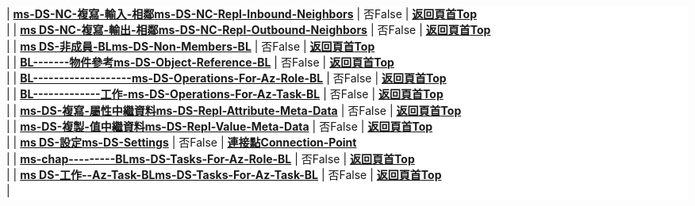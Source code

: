 | [<span data-ttu-id="417d1-545">**ms-DS-NC-複寫-輸入-相鄰**</span><span class="sxs-lookup"><span data-stu-id="417d1-545">**ms-DS-NC-Repl-Inbound-Neighbors**</span></span>](a-msds-ncreplinboundneighbors.md)    | <span data-ttu-id="417d1-546">否</span><span class="sxs-lookup"><span data-stu-id="417d1-546">False</span></span>     | [<span data-ttu-id="417d1-547">**返回頁首**</span><span class="sxs-lookup"><span data-stu-id="417d1-547">**Top**</span></span>](c-top.md)<br/>                                                          |
| [<span data-ttu-id="417d1-548">**ms DS-NC-複寫-輸出-相鄰**</span><span class="sxs-lookup"><span data-stu-id="417d1-548">**ms-DS-NC-Repl-Outbound-Neighbors**</span></span>](a-msds-ncreploutboundneighbors.md)  | <span data-ttu-id="417d1-549">否</span><span class="sxs-lookup"><span data-stu-id="417d1-549">False</span></span>     | [<span data-ttu-id="417d1-550">**返回頁首**</span><span class="sxs-lookup"><span data-stu-id="417d1-550">**Top**</span></span>](c-top.md)<br/>                                                          |
| [<span data-ttu-id="417d1-551">**ms DS-非成員-BL**</span><span class="sxs-lookup"><span data-stu-id="417d1-551">**ms-DS-Non-Members-BL**</span></span>](a-msds-nonmembersbl.md)                         | <span data-ttu-id="417d1-552">否</span><span class="sxs-lookup"><span data-stu-id="417d1-552">False</span></span>     | [<span data-ttu-id="417d1-553">**返回頁首**</span><span class="sxs-lookup"><span data-stu-id="417d1-553">**Top**</span></span>](c-top.md)<br/>                                                          |
| [<span data-ttu-id="417d1-554">**BL-------物件參考**</span><span class="sxs-lookup"><span data-stu-id="417d1-554">**ms-DS-Object-Reference-BL**</span></span>](a-msds-objectreferencebl.md)               | <span data-ttu-id="417d1-555">否</span><span class="sxs-lookup"><span data-stu-id="417d1-555">False</span></span>     | [<span data-ttu-id="417d1-556">**返回頁首**</span><span class="sxs-lookup"><span data-stu-id="417d1-556">**Top**</span></span>](c-top.md)<br/>                                                          |
| [<span data-ttu-id="417d1-557">**BL-------------------**</span><span class="sxs-lookup"><span data-stu-id="417d1-557">**ms-DS-Operations-For-Az-Role-BL**</span></span>](a-msds-operationsforazrolebl.md)     | <span data-ttu-id="417d1-558">否</span><span class="sxs-lookup"><span data-stu-id="417d1-558">False</span></span>     | [<span data-ttu-id="417d1-559">**返回頁首**</span><span class="sxs-lookup"><span data-stu-id="417d1-559">**Top**</span></span>](c-top.md)<br/>                                                          |
| [<span data-ttu-id="417d1-560">**BL-------------工作-**</span><span class="sxs-lookup"><span data-stu-id="417d1-560">**ms-DS-Operations-For-Az-Task-BL**</span></span>](a-msds-operationsforaztaskbl.md)     | <span data-ttu-id="417d1-561">否</span><span class="sxs-lookup"><span data-stu-id="417d1-561">False</span></span>     | [<span data-ttu-id="417d1-562">**返回頁首**</span><span class="sxs-lookup"><span data-stu-id="417d1-562">**Top**</span></span>](c-top.md)<br/>                                                          |
| [<span data-ttu-id="417d1-563">**ms-DS-複寫-屬性中繼資料**</span><span class="sxs-lookup"><span data-stu-id="417d1-563">**ms-DS-Repl-Attribute-Meta-Data**</span></span>](a-msds-replattributemetadata.md)      | <span data-ttu-id="417d1-564">否</span><span class="sxs-lookup"><span data-stu-id="417d1-564">False</span></span>     | [<span data-ttu-id="417d1-565">**返回頁首**</span><span class="sxs-lookup"><span data-stu-id="417d1-565">**Top**</span></span>](c-top.md)<br/>                                                          |
| [<span data-ttu-id="417d1-566">**ms-DS-複製-值中繼資料**</span><span class="sxs-lookup"><span data-stu-id="417d1-566">**ms-DS-Repl-Value-Meta-Data**</span></span>](a-msds-replvaluemetadata.md)              | <span data-ttu-id="417d1-567">否</span><span class="sxs-lookup"><span data-stu-id="417d1-567">False</span></span>     | [<span data-ttu-id="417d1-568">**返回頁首**</span><span class="sxs-lookup"><span data-stu-id="417d1-568">**Top**</span></span>](c-top.md)<br/>                                                          |
| [<span data-ttu-id="417d1-569">**ms DS-設定**</span><span class="sxs-lookup"><span data-stu-id="417d1-569">**ms-DS-Settings**</span></span>](a-msds-settings.md)                                   | <span data-ttu-id="417d1-570">否</span><span class="sxs-lookup"><span data-stu-id="417d1-570">False</span></span>     | [<span data-ttu-id="417d1-571">**連接點**</span><span class="sxs-lookup"><span data-stu-id="417d1-571">**Connection-Point**</span></span>](c-connectionpoint.md)<br/>                                 |
| [<span data-ttu-id="417d1-572">**ms-chap---------BL**</span><span class="sxs-lookup"><span data-stu-id="417d1-572">**ms-DS-Tasks-For-Az-Role-BL**</span></span>](a-msds-tasksforazrolebl.md)               | <span data-ttu-id="417d1-573">否</span><span class="sxs-lookup"><span data-stu-id="417d1-573">False</span></span>     | [<span data-ttu-id="417d1-574">**返回頁首**</span><span class="sxs-lookup"><span data-stu-id="417d1-574">**Top**</span></span>](c-top.md)<br/>                                                          |
| [<span data-ttu-id="417d1-575">**ms DS-工作--Az-Task-BL**</span><span class="sxs-lookup"><span data-stu-id="417d1-575">**ms-DS-Tasks-For-Az-Task-BL**</span></span>](a-msds-tasksforaztaskbl.md)               | <span data-ttu-id="417d1-576">否</span><span class="sxs-lookup"><span data-stu-id="417d1-576">False</span></span>     | [<span data-ttu-id="417d1-577">**返回頁首**</span><span class="sxs-lookup"><span data-stu-id="417d1-577">**Top**</span></span>](c-top.md)<br/>                                                          |